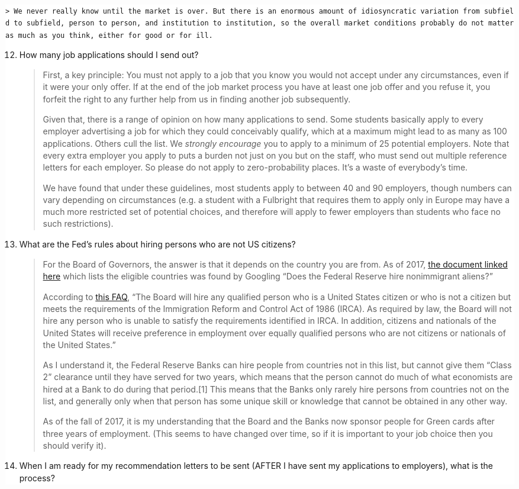    > We never really know until the market is over. But there is an enormous amount of idiosyncratic variation from subfield to subfield, person to person, and institution to institution, so the overall market conditions probably do not matter as much as you think, either for good or for ill.

12. How many job applications should I send out?

    > First, a key principle: You must not apply to a job that you know you would not accept under any circumstances, even if it were your only offer. If at the end of the job market process you have at least one job offer and you refuse it, you forfeit the right to any further help from us in finding another job subsequently.
    >
    > Given that, there is a range of opinion on how many applications to send. Some students basically apply to every employer advertising a job for which they could conceivably qualify, which at a maximum might lead to as many as 100 applications. Others cull the list. We *strongly encourage* you to apply to a minimum of 25 potential employers. Note that every extra employer you apply to puts a burden not just on you but on the staff, who must send out multiple reference letters for each employer. So please do not apply to zero-probability places. It’s a waste of everybody’s time.
    >
    > We have found that under these guidelines, most students apply to between 40 and 90 employers, though numbers can vary depending on circumstances (e.g. a student with a Fulbright that requires them to apply only in Europe may have a much more restricted set of potential choices, and therefore will apply to fewer employers than students who face no such restrictions).
    >
    > <div id="FedHiringRules">
    >
    > </div>

13. What are the Fed’s rules about hiring persons who are not US citizens?

    > For the Board of Governors, the answer is that it depends on the country you are from. As of 2017, [the document linked here](https://www.federalreserve.gov/boarddocs/srletters/2006/SR0614a3.pdf) which lists the eligible countries was found by Googling “Does the Federal Reserve hire nonimmigrant aliens?”
    >
    > According to [this FAQ](https://www.federalreserve.gov/careers-faqs.htm), “The Board will hire any qualified person who is a United States citizen or who is not a citizen but meets the requirements of the Immigration Reform and Control Act of 1986 (IRCA). As required by law, the Board will not hire any person who is unable to satisfy the requirements identified in IRCA. In addition, citizens and nationals of the United States will receive preference in employment over equally qualified persons who are not citizens or nationals of the United States.”
    >
    > As I understand it, the Federal Reserve Banks can hire people from countries not in this list, but cannot give them “Class 2” clearance until they have served for two years, which means that the person cannot do much of what economists are hired at a Bank to do during that period.[1] This means that the Banks only rarely hire persons from countries not on the list, and generally only when that person has some unique skill or knowledge that cannot be obtained in any other way.
    >
    > As of the fall of 2017, it is my understanding that the Board and the Banks now sponsor people for Green cards after three years of employment. (This seems to have changed over time, so if it is important to your job choice then you should verify it).

14. When I am ready for my recommendation letters to be sent (AFTER I have sent my applications to employers), what is the process?

